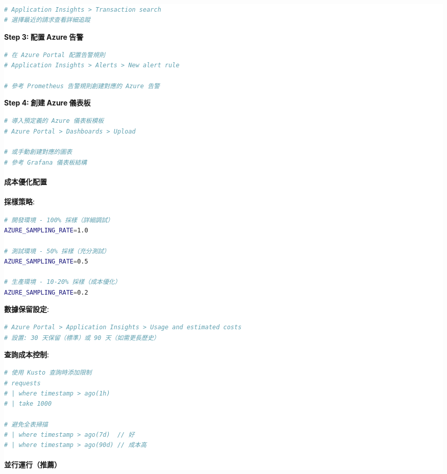 ```bash
# Application Insights > Transaction search
# 選擇最近的請求查看詳細追蹤
```

**Step 3: 配置 Azure 告警**
```bash
# 在 Azure Portal 配置告警規則
# Application Insights > Alerts > New alert rule

# 參考 Prometheus 告警規則創建對應的 Azure 告警
```

**Step 4: 創建 Azure 儀表板**
```bash
# 導入預定義的 Azure 儀表板模板
# Azure Portal > Dashboards > Upload

# 或手動創建對應的圖表
# 參考 Grafana 儀表板結構
```

#### 成本優化配置

**採樣策略**:
```bash
# 開發環境 - 100% 採樣（詳細調試）
AZURE_SAMPLING_RATE=1.0

# 測試環境 - 50% 採樣（充分測試）
AZURE_SAMPLING_RATE=0.5

# 生產環境 - 10-20% 採樣（成本優化）
AZURE_SAMPLING_RATE=0.2
```

**數據保留設定**:
```bash
# Azure Portal > Application Insights > Usage and estimated costs
# 設置: 30 天保留（標準）或 90 天（如需更長歷史）
```

**查詢成本控制**:
```bash
# 使用 Kusto 查詢時添加限制
# requests
# | where timestamp > ago(1h)
# | take 1000

# 避免全表掃描
# | where timestamp > ago(7d)  // 好
# | where timestamp > ago(90d) // 成本高
```

#### 並行運行（推薦）
